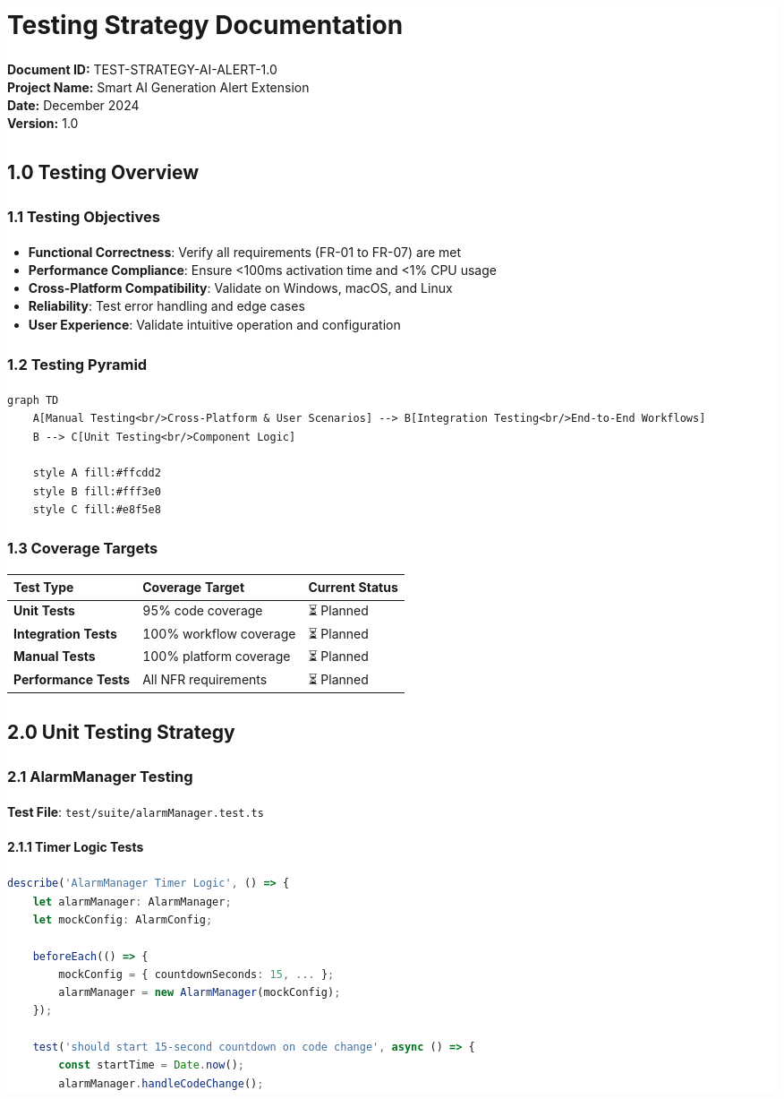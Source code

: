 # Testing Strategy Documentation

**Document ID:** TEST-STRATEGY-AI-ALERT-1.0  
**Project Name:** Smart AI Generation Alert Extension  
**Date:** December 2024  
**Version:** 1.0

## 1.0 Testing Overview

### 1.1 Testing Objectives

- **Functional Correctness**: Verify all requirements (FR-01 to FR-07) are met
- **Performance Compliance**: Ensure <100ms activation time and <1% CPU usage
- **Cross-Platform Compatibility**: Validate on Windows, macOS, and Linux
- **Reliability**: Test error handling and edge cases
- **User Experience**: Validate intuitive operation and configuration

### 1.2 Testing Pyramid

```mermaid
graph TD
    A[Manual Testing<br/>Cross-Platform & User Scenarios] --> B[Integration Testing<br/>End-to-End Workflows]
    B --> C[Unit Testing<br/>Component Logic]
    
    style A fill:#ffcdd2
    style B fill:#fff3e0
    style C fill:#e8f5e8
```

### 1.3 Coverage Targets

| Test Type | Coverage Target | Current Status |
|:----------|:----------------|:---------------|
| **Unit Tests** | 95% code coverage | ⏳ Planned |
| **Integration Tests** | 100% workflow coverage | ⏳ Planned |
| **Manual Tests** | 100% platform coverage | ⏳ Planned |
| **Performance Tests** | All NFR requirements | ⏳ Planned |

## 2.0 Unit Testing Strategy

### 2.1 AlarmManager Testing

**Test File**: `test/suite/alarmManager.test.ts`

#### 2.1.1 Timer Logic Tests

```typescript
describe('AlarmManager Timer Logic', () => {
    let alarmManager: AlarmManager;
    let mockConfig: AlarmConfig;
    
    beforeEach(() => {
        mockConfig = { countdownSeconds: 15, ... };
        alarmManager = new AlarmManager(mockConfig);
    });
    
    test('should start 15-second countdown on code change', async () => {
        const startTime = Date.now();
        alarmManager.handleCodeChange();
```